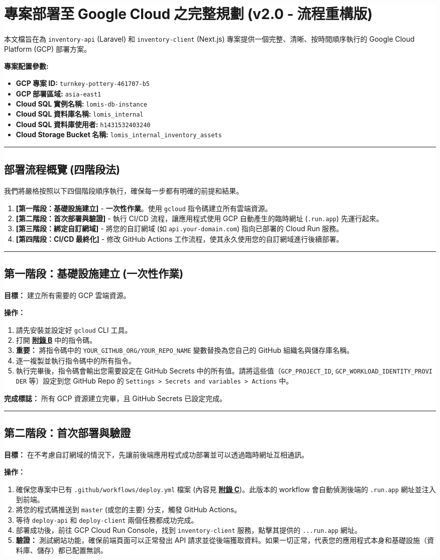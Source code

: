 # 專案部署至 Google Cloud 之完整規劃 (v2.0 - 流程重構版)

本文檔旨在為 `inventory-api` (Laravel) 和 `inventory-client` (Next.js) 專案提供一個完整、清晰、按時間順序執行的 Google Cloud Platform (GCP) 部署方案。

**專案配置參數:**
- **GCP 專案 ID:** `turnkey-pottery-461707-b5`
- **GCP 部署區域:** `asia-east1`
- **Cloud SQL 實例名稱:** `lomis-db-instance`
- **Cloud SQL 資料庫名稱:** `lomis_internal`
- **Cloud SQL 資料庫使用者:** `h1431532403240`
- **Cloud Storage Bucket 名稱:** `lomis_internal_inventory_assets`

---

## 部署流程概覽 (四階段法)

我們將嚴格按照以下四個階段順序執行，確保每一步都有明確的前提和結果。

1.  **[第一階段：基礎設施建立]** - **一次性作業**。使用 `gcloud` 指令碼建立所有雲端資源。
2.  **[第二階段：首次部署與驗證]** - 執行 CI/CD 流程，讓應用程式使用 GCP 自動產生的臨時網址 (`.run.app`) 先運行起來。
3.  **[第三階段：綁定自訂網域]** - 將您的自訂網域 (如 `api.your-domain.com`) 指向已部署的 Cloud Run 服務。
4.  **[第四階段：CI/CD 最終化]** - 修改 GitHub Actions 工作流程，使其永久使用您的自訂網域進行後續部署。

---

## 第一階段：基礎設施建立 (一次性作業)

**目標：** 建立所有需要的 GCP 雲端資源。

**操作：**
1.  請先安裝並設定好 `gcloud` CLI 工具。
2.  打開 **[附錄 B](#10-附錄-b使用-gcloud-指令集建立基礎設施)** 中的指令碼。
3.  **重要：** 將指令碼中的 `YOUR_GITHUB_ORG/YOUR_REPO_NAME` 變數替換為您自己的 GitHub 組織名與儲存庫名稱。
4.  逐一複製並執行指令碼中的所有指令。
5.  執行完畢後，指令碼會輸出您需要設定在 GitHub Secrets 中的所有值。請將這些值（`GCP_PROJECT_ID`, `GCP_WORKLOAD_IDENTITY_PROVIDER` 等）設定到您 GitHub Repo 的 `Settings > Secrets and variables > Actions` 中。

**完成標誌：** 所有 GCP 資源建立完畢，且 GitHub Secrets 已設定完成。

---

## 第二階段：首次部署與驗證

**目標：** 在不考慮自訂網域的情況下，先讓前後端應用程式成功部署並可以透過臨時網址互相通訊。

**操作：**
1.  確保您專案中已有 `.github/workflows/deploy.yml` 檔案 (內容見 **[附錄 C](#11-附錄-cgithub-actions-workflow-檔案)**)。此版本的 workflow 會自動偵測後端的 `.run.app` 網址並注入到前端。
2.  將您的程式碼推送到 `master` (或您的主要) 分支，觸發 GitHub Actions。
3.  等待 `deploy-api` 和 `deploy-client` 兩個任務都成功完成。
4.  部署成功後，前往 GCP Cloud Run Console，找到 `inventory-client` 服務，點擊其提供的 `...run.app` 網址。
5.  **驗證：** 測試網站功能，確保前端頁面可以正常發出 API 請求並從後端獲取資料。如果一切正常，代表您的應用程式本身和基礎設施（資料庫、儲存）都已配置無誤。
